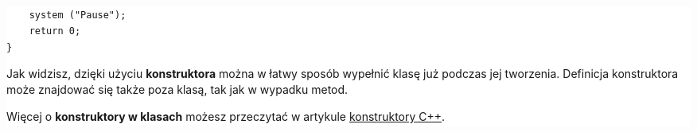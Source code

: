 	    system ("Pause");
	    return 0;
	}

Jak widzisz, dzięki użyciu **konstruktora** można w łatwy sposób wypełnić klasę już podczas jej tworzenia. Definicja konstruktora może znajdować się także poza klasą, tak jak w wypadku metod.

Więcej o **konstruktory w klasach** możesz przeczytać w artykule [konstruktory C++](/cpp/konstruktory/ "konstruktory C++").